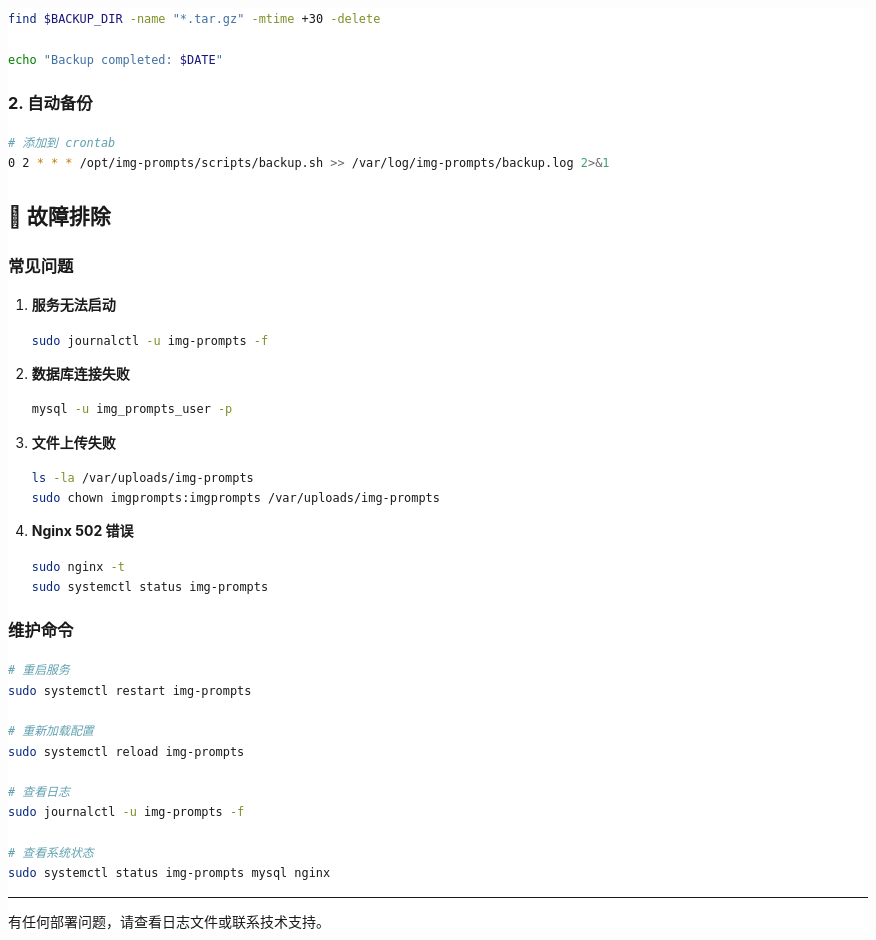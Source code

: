 ```bash
find $BACKUP_DIR -name "*.tar.gz" -mtime +30 -delete

echo "Backup completed: $DATE"
```

### 2. 自动备份

```bash
# 添加到 crontab
0 2 * * * /opt/img-prompts/scripts/backup.sh >> /var/log/img-prompts/backup.log 2>&1
```

## 🚨 故障排除

### 常见问题

1. **服务无法启动**
   ```bash
   sudo journalctl -u img-prompts -f
   ```

2. **数据库连接失败**
   ```bash
   mysql -u img_prompts_user -p
   ```

3. **文件上传失败**
   ```bash
   ls -la /var/uploads/img-prompts
   sudo chown imgprompts:imgprompts /var/uploads/img-prompts
   ```

4. **Nginx 502 错误**
   ```bash
   sudo nginx -t
   sudo systemctl status img-prompts
   ```

### 维护命令

```bash
# 重启服务
sudo systemctl restart img-prompts

# 重新加载配置
sudo systemctl reload img-prompts

# 查看日志
sudo journalctl -u img-prompts -f

# 查看系统状态
sudo systemctl status img-prompts mysql nginx
```

---

有任何部署问题，请查看日志文件或联系技术支持。
